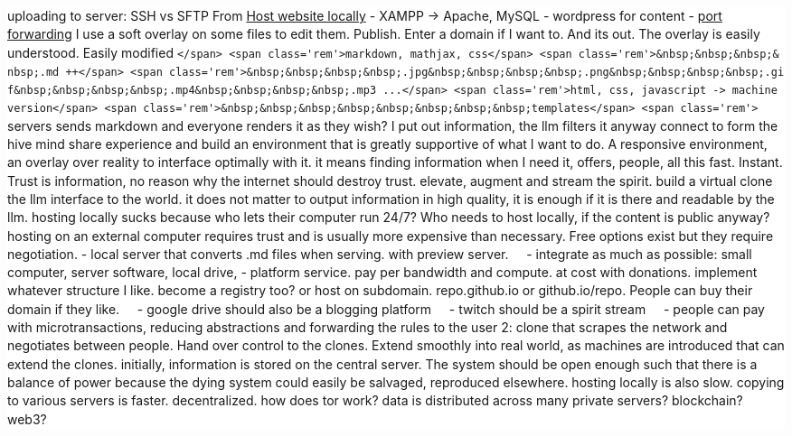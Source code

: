 <span class='rem'>uploading to server: SSH vs SFTP</span>
<span class='rem'></span>
<span class='rem'>From [Host website locally](https://www.youtube.com/watch?v=euXdC0NDgac)</span>
<span class='rem'>- XAMPP -> Apache, MySQL</span>
<span class='rem'>- wordpress for content</span>
<span class='rem'>- [port forwarding](https://www.quora.com/Can-we-live-a-localhost-server-website-to-the-internet-If-so-how)</span>
<span class='rem'></span>
<span class='rem'>I use a soft overlay on some files to edit them. Publish. Enter a domain if I want to. And its out.</span>
<span class='rem'>The overlay is easily understood.</span>
<span class='rem'>Easily modified</span>
<span class='rem'>```</span>
<span class='rem'>markdown, mathjax, css</span>
<span class='rem'>&nbsp;&nbsp;&nbsp;&nbsp;.md ++</span>
<span class='rem'>&nbsp;&nbsp;&nbsp;&nbsp;.jpg&nbsp;&nbsp;&nbsp;&nbsp;.png&nbsp;&nbsp;&nbsp;&nbsp;.gif&nbsp;&nbsp;&nbsp;&nbsp;.mp4&nbsp;&nbsp;&nbsp;&nbsp;.mp3 ...</span>
<span class='rem'>html, css, javascript -> machine version</span>
<span class='rem'>&nbsp;&nbsp;&nbsp;&nbsp;&nbsp;&nbsp;&nbsp;&nbsp;templates</span>
<span class='rem'>```</span>
<span class='rem'></span>
<span class='rem'>servers sends markdown and everyone renders it as they wish?</span>
<span class='rem'>I put out information, the llm filters it anyway</span>
<span class='rem'></span>
<span class='rem'>connect to form the hive mind</span>
<span class='rem'>share experience and build an environment that is greatly supportive of what I want to do. A responsive environment, an overlay over reality to interface optimally with it.</span>
<span class='rem'>it means finding information when I need it, offers, people, all this fast. Instant. Trust is information, no reason why the internet should destroy trust. elevate, augment and stream the spirit.</span>
<span class='rem'></span>
<span class='rem'>build a virtual clone</span>
<span class='rem'>the llm interface to the world. it does not matter to output information in high quality, it is enough if it is there and readable by the llm.</span>
<span class='rem'></span>
<span class='rem'></span>
<span class='rem'></span>
<span class='rem'>hosting locally sucks because who lets their computer run 24/7? Who needs to host locally, if the content is public anyway?</span>
<span class='rem'>hosting on an external computer requires trust and is usually more expensive than necessary. Free options exist but they require negotiation.</span>
<span class='rem'></span>
<span class='rem'>- local server that converts .md files when serving. with preview server.</span>
<span class='rem'>&nbsp;&nbsp;&nbsp;&nbsp;- integrate as much as possible: small computer, server software, local drive, </span>
<span class='rem'>- platform service. pay per bandwidth and compute. at cost with donations. implement whatever structure I like. become a registry too? or host on subdomain. repo\.github\.io or github\.io\/repo. People can buy their domain if they like.</span>
<span class='rem'>&nbsp;&nbsp;&nbsp;&nbsp;- google drive should also be a blogging platform</span>
<span class='rem'>&nbsp;&nbsp;&nbsp;&nbsp;- twitch should be a spirit stream</span>
<span class='rem'>&nbsp;&nbsp;&nbsp;&nbsp;- people can pay with microtransactions, reducing abstractions and forwarding the rules to the user</span>
<span class='rem'></span>
<span class='rem'>2: clone that scrapes the network and negotiates between people. Hand over control to the clones. Extend smoothly into real world, as machines are introduced that can extend the clones.</span>
<span class='rem'>initially, information is stored on the central server. The system should be open enough such that there is a balance of power because the dying system could easily be salvaged, reproduced elsewhere.</span>
<span class='rem'></span>
<span class='rem'>hosting locally is also slow. copying to various servers is faster. decentralized. how does tor work?</span>
<span class='rem'>data is distributed across many private servers? </span>
<span class='rem'>blockchain? web3?</span>